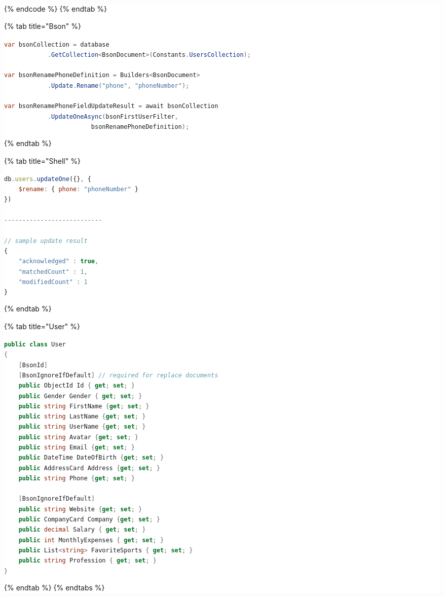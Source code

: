{% endcode %}
{% endtab %}

{% tab title="Bson" %}
```csharp
var bsonCollection = database
            .GetCollection<BsonDocument>(Constants.UsersCollection);

var bsonRenamePhoneDefinition = Builders<BsonDocument>
            .Update.Rename("phone", "phoneNumber");
            
var bsonRenamePhoneFieldUpdateResult = await bsonCollection
            .UpdateOneAsync(bsonFirstUserFilter, 
                        bsonRenamePhoneDefinition);
```
{% endtab %}

{% tab title="Shell" %}
```javascript
db.users.updateOne({}, { 
	$rename: { phone: "phoneNumber" } 
})

--------------------------- 
        
// sample update result
{
	"acknowledged" : true,
	"matchedCount" : 1,
	"modifiedCount" : 1
}
```
{% endtab %}

{% tab title="User" %}
```csharp
public class User
{
    [BsonId]
    [BsonIgnoreIfDefault] // required for replace documents 
    public ObjectId Id { get; set; }
    public Gender Gender { get; set; }
    public string FirstName {get; set; }
    public string LastName {get; set; }
    public string UserName {get; set; }
    public string Avatar {get; set; }
    public string Email {get; set; }
    public DateTime DateOfBirth {get; set; }
    public AddressCard Address {get; set; }
    public string Phone {get; set; }
    
    [BsonIgnoreIfDefault]
    public string Website {get; set; }
    public CompanyCard Company {get; set; }
    public decimal Salary { get; set; }
    public int MonthlyExpenses { get; set; }
    public List<string> FavoriteSports { get; set; }
    public string Profession { get; set; }
}
```
{% endtab %}
{% endtabs %}
